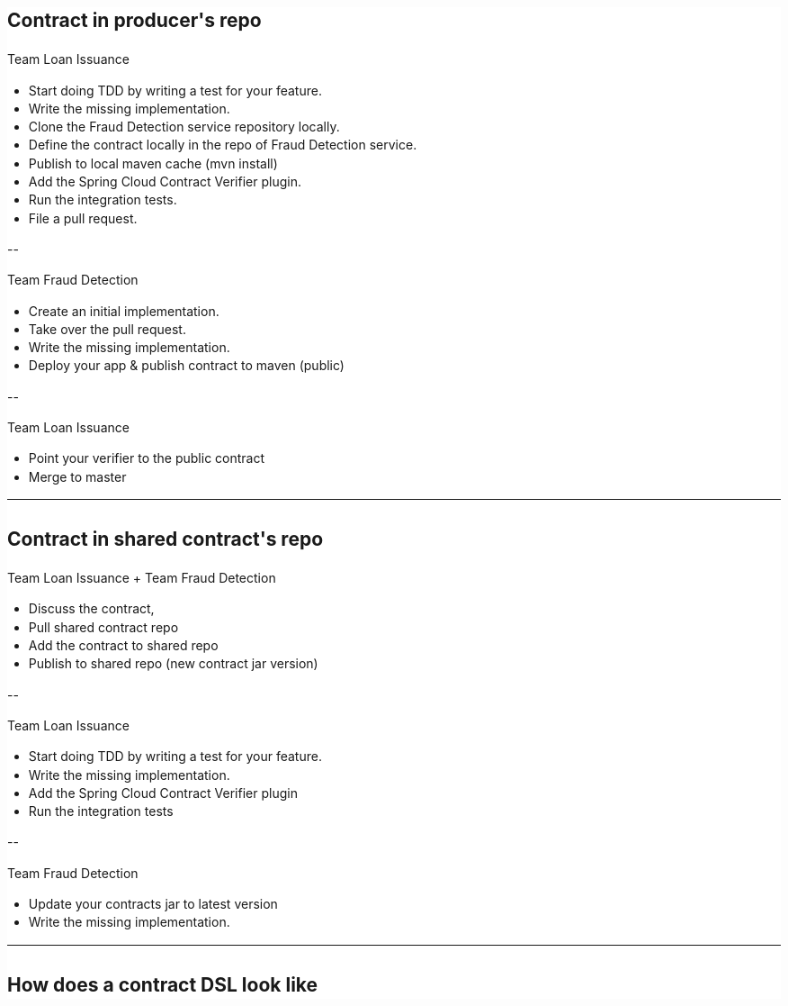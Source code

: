 
## Contract in producer's repo

Team Loan Issuance
- Start doing TDD by writing a test for your feature.
- Write the missing implementation.
- Clone the Fraud Detection service repository locally.
- Define the contract locally in the repo of Fraud Detection service.
- Publish to local maven cache (mvn install)
- Add the Spring Cloud Contract Verifier plugin.
- Run the integration tests.
- File a pull request.

--

Team Fraud Detection
- Create an initial implementation.
- Take over the pull request.
- Write the missing implementation.
- Deploy your app & publish contract to maven (public)

--

Team Loan Issuance
- Point your verifier to the public contract 
- Merge to master

---

## Contract in shared contract's repo

Team Loan Issuance + Team Fraud Detection
- Discuss the contract, 
- Pull shared contract repo
- Add the contract to shared repo
- Publish to shared repo (new contract jar version)

--

Team Loan Issuance
- Start doing TDD by writing a test for your feature.
- Write the missing implementation.
- Add the Spring Cloud Contract Verifier plugin
- Run the integration tests

--

Team Fraud Detection
- Update your contracts jar to latest version
- Write the missing implementation.

---

## How does a contract DSL look like
